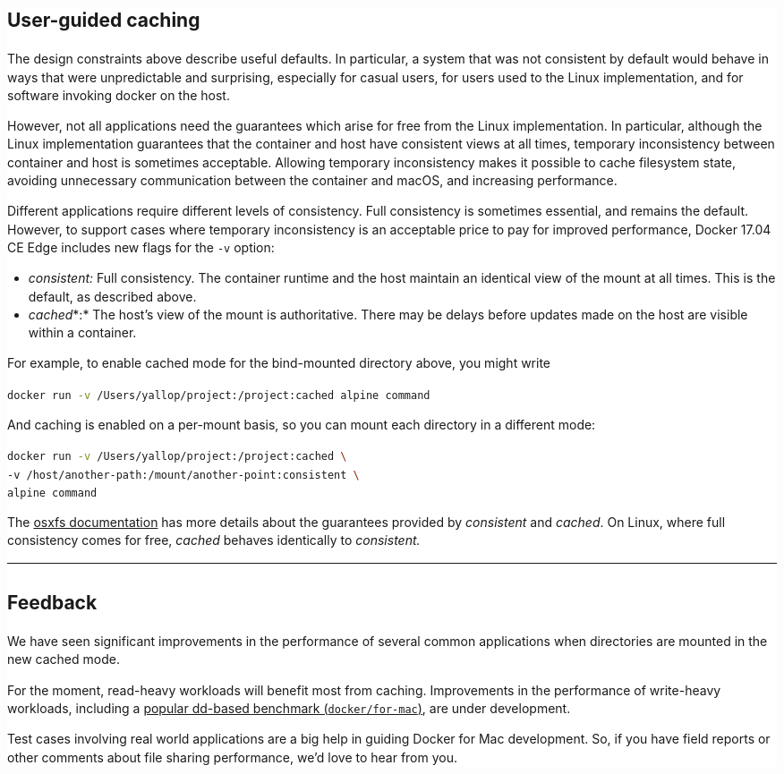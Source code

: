 ## User-guided caching

The design constraints above describe useful defaults. In particular, a system that was not consistent by default would behave in ways that were unpredictable and surprising, especially for casual users, for users used to the Linux implementation, and for software invoking docker on the host.

However, not all applications need the guarantees which arise for free from the Linux implementation. In particular, although the Linux implementation guarantees that the container and host have consistent views at all times, temporary inconsistency between container and host is sometimes acceptable. Allowing temporary inconsistency makes it possible to cache filesystem state, avoiding unnecessary communication between the container and macOS, and increasing performance.

Different applications require different levels of consistency. Full consistency is sometimes essential, and remains the default. However, to support cases where temporary inconsistency is an acceptable price to pay for improved performance, Docker 17.04 CE Edge includes new flags for the `-v` option:

- *consistent:* Full consistency. The container runtime and the host maintain an identical view of the mount at all times. This is the default, as described above.
- *cached**:* The host’s view of the mount is authoritative. There may be delays before updates made on the host are visible within a container.

For example, to enable cached mode for the bind-mounted directory above, you might write

```sh
docker run -v /Users/yallop/project:/project:cached alpine command
```

And caching is enabled on a per-mount basis, so you can mount each directory in a different mode:

```sh
docker run -v /Users/yallop/project:/project:cached \
-v /host/another-path:/mount/another-point:consistent \
alpine command
```

The [osxfs documentation](https://docs.docker.com/docker-for-mac/osxfs/) has more details about the guarantees provided by *consistent* and *cached*.  On Linux, where full consistency comes for free, *cached* behaves identically to *consistent.*

---

## Feedback

We have seen significant improvements in the performance of several common applications when directories are mounted in the new cached mode.

For the moment, read-heavy workloads will benefit most from caching. Improvements in the performance of write-heavy workloads, including a [popular dd-based benchmark (<VPIcon icon="iconfont icon-github"/>`docker/for-mac`)](https://github.com/docker/for-mac/issues/77#issuecomment-255143208), are under development.

Test cases involving real world applications are a big help in guiding Docker for Mac development. So, if you have field reports or other comments about file sharing performance, we’d love to hear from you.
